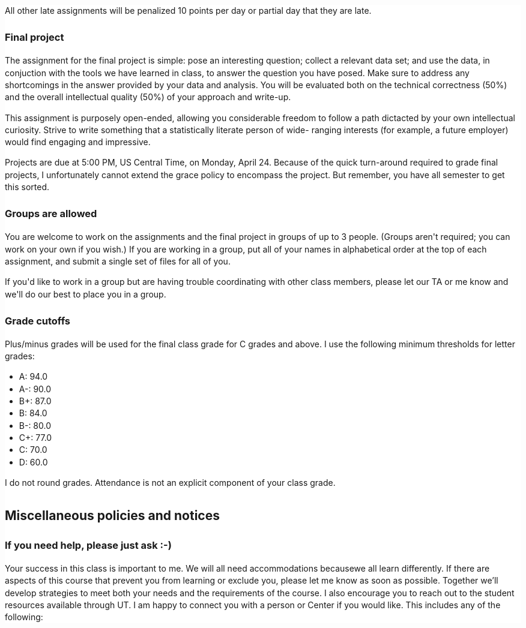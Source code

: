 All other late assignments will be penalized 10 points per day or partial day that they are late.    



### Final project  

The assignment for the final project is simple: pose an interesting question; collect a relevant data set; and use the data, in conjuction with the tools we have learned in class, to answer the question you have posed. Make sure to address any shortcomings in the answer provided by your data and analysis. You will be evaluated both on the technical correctness (50%) and the overall intellectual quality (50%) of your approach and write-up.  

This assignment is purposely open-ended, allowing you considerable freedom to follow a path dictacted by your own intellectual curiosity. Strive to write something that a statistically literate person of wide- ranging interests (for example, a future employer) would find engaging and impressive.  


Projects are due at 5:00 PM, US Central Time, on Monday, April 24.  Because of the quick turn-around required to grade final projects, I unfortunately cannot extend the grace policy to encompass the project.  But remember, you have all semester to get this sorted.    


### Groups are allowed

You are welcome to work on the assignments and the final project in groups of up to 3 people.  (Groups aren't required; you can work on your own if you wish.)  If you are working in a group, put all of your names in alphabetical order at the top of each assignment, and submit a single set of files for all of you.  

If you'd like to work in a group but are having trouble coordinating with other class members, please let our TA or me know and we'll do our best to place you in a group.  


### Grade cutoffs

Plus/minus grades will be used for the final class grade for C grades and above.  I use the following minimum thresholds for letter grades:   
- A: 94.0  
- A-: 90.0  
- B+: 87.0  
- B: 84.0  
- B-: 80.0  
- C+: 77.0  
- C: 70.0  
- D: 60.0  

I do not round grades.  Attendance is not an explicit component of your class grade.  


## Miscellaneous policies and notices

### If you need help, please just ask :-)  

Your success in this class is important to me. We will all need accommodations becausewe all learn differently. If there are aspects of this course that prevent you from learning or exclude you, please let me know as soon as possible. Together we’ll develop strategies to meet both your needs and the requirements of the course. I also encourage you to reach out to the student resources available through UT.  I am happy to connect you with a person or Center if you would like.   This includes any of the following:  
